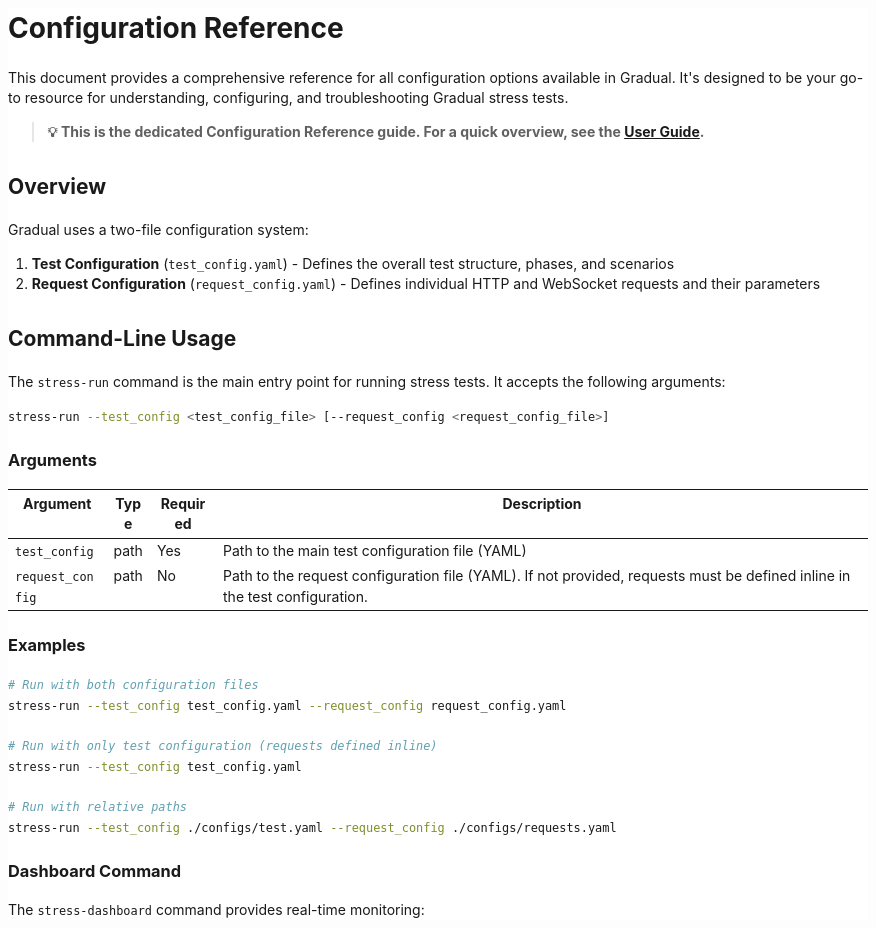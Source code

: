# Configuration Reference

This document provides a comprehensive reference for all configuration options available in Gradual. It's designed to be your go-to resource for understanding, configuring, and troubleshooting Gradual stress tests.

> **💡 This is the dedicated Configuration Reference guide. For a quick overview, see the [User Guide](user_guide.md).**

## Overview

Gradual uses a two-file configuration system:

1. **Test Configuration** (`test_config.yaml`) - Defines the overall test structure, phases, and scenarios
2. **Request Configuration** (`request_config.yaml`) - Defines individual HTTP and WebSocket requests and their parameters

## Command-Line Usage

The `stress-run` command is the main entry point for running stress tests. It accepts the following arguments:

```bash
stress-run --test_config <test_config_file> [--request_config <request_config_file>]
```

### Arguments

| Argument | Type | Required | Description |
|----------|------|----------|-------------|
| `test_config` | path | Yes | Path to the main test configuration file (YAML) |
| `request_config` | path | No | Path to the request configuration file (YAML). If not provided, requests must be defined inline in the test configuration. |

### Examples

```bash
# Run with both configuration files
stress-run --test_config test_config.yaml --request_config request_config.yaml

# Run with only test configuration (requests defined inline)
stress-run --test_config test_config.yaml

# Run with relative paths
stress-run --test_config ./configs/test.yaml --request_config ./configs/requests.yaml
```

### Dashboard Command

The `stress-dashboard` command provides real-time monitoring:
